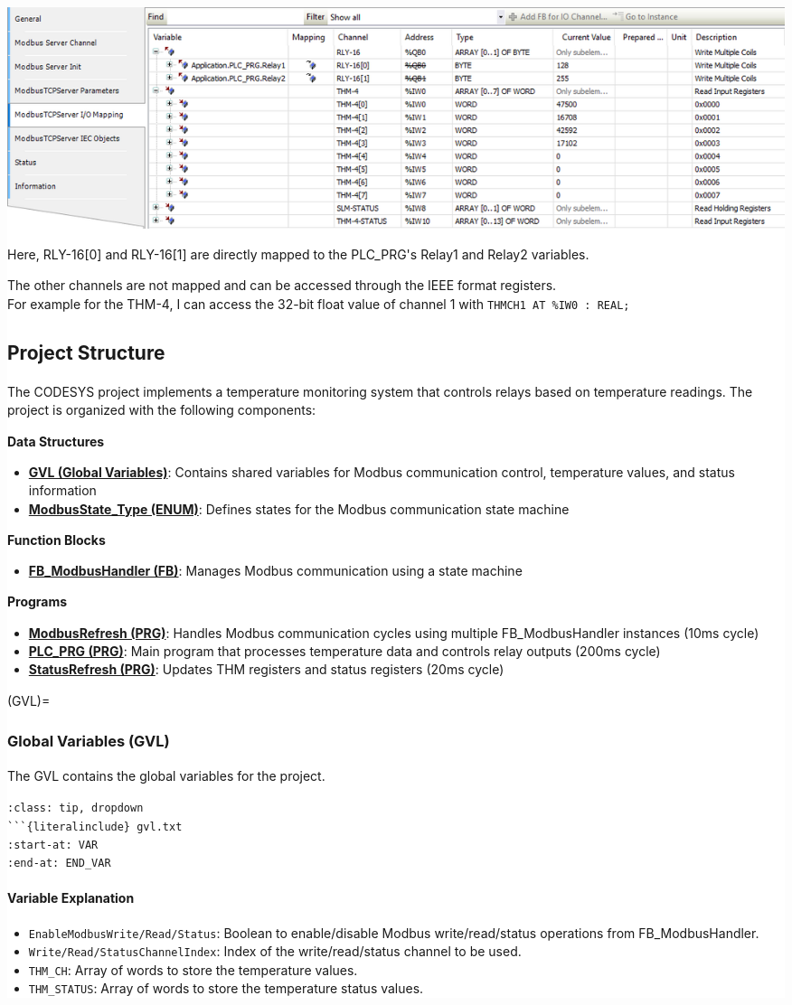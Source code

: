 ![Codesys I/O Mapping](/images/example-projects/codesys/codesys-io-mapping.png)

Here, RLY-16[0] and RLY-16[1] are directly mapped to the PLC_PRG's Relay1 and Relay2 variables.

The other channels are not mapped and can be accessed through the IEEE format registers.\
For example for the THM-4, I can access the 32-bit float value of channel 1 with `THMCH1 AT %IW0 : REAL;`

## **Project Structure**

The CODESYS project implements a temperature monitoring system that controls relays based on temperature readings. The project is organized with the following components:

**Data Structures**
- [**GVL (Global Variables)**](#GVL): Contains shared variables for Modbus communication control, temperature values, and status information
- [**ModbusState_Type (ENUM)**](#Enum): Defines states for the Modbus communication state machine

**Function Blocks**
- [**FB_ModbusHandler (FB)**](#FB): Manages Modbus communication using a state machine

**Programs**
- [**ModbusRefresh (PRG)**](#ModbusRefresh): Handles Modbus communication cycles using multiple FB_ModbusHandler instances (10ms cycle)
- [**PLC_PRG (PRG)**](#PLC_PRG): Main program that processes temperature data and controls relay outputs (200ms cycle)
- [**StatusRefresh (PRG)**](#StatusRefresh): Updates THM registers and status registers (20ms cycle)

(GVL)=
### Global Variables (GVL)
The GVL contains the global variables for the project.
```{admonition} GVL Structured Text
:class: tip, dropdown
```{literalinclude} gvl.txt
:start-at: VAR
:end-at: END_VAR
```

#### Variable Explanation
- `EnableModbusWrite/Read/Status`: Boolean to enable/disable Modbus write/read/status operations from FB_ModbusHandler.
- `Write/Read/StatusChannelIndex`: Index of the write/read/status channel to be used.
- `THM_CH`: Array of words to store the temperature values.
- `THM_STATUS`: Array of words to store the temperature status values.
